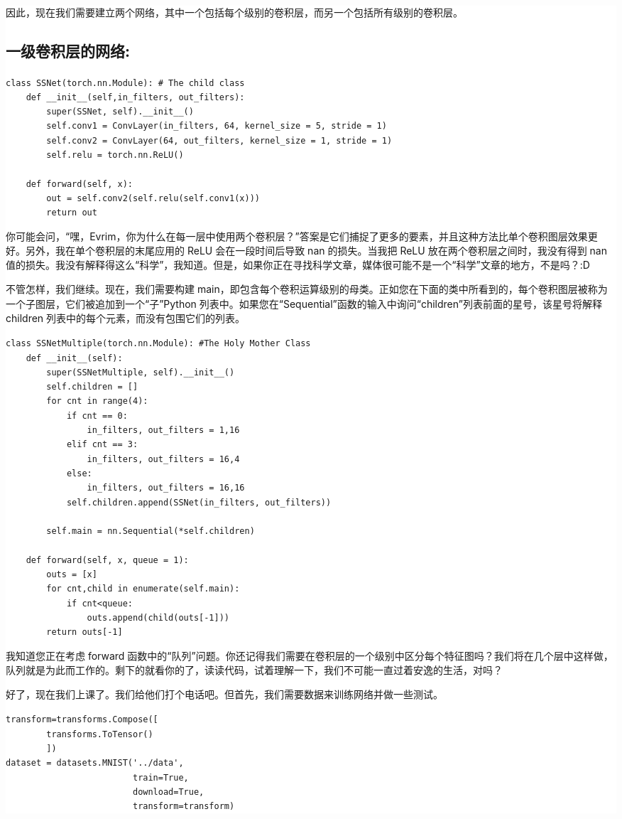 因此，现在我们需要建立两个网络，其中一个包括每个级别的卷积层，而另一个包括所有级别的卷积层。

## 一级卷积层的网络:

```
class SSNet(torch.nn.Module): # The child class
    def __init__(self,in_filters, out_filters):
        super(SSNet, self).__init__()
        self.conv1 = ConvLayer(in_filters, 64, kernel_size = 5, stride = 1)
        self.conv2 = ConvLayer(64, out_filters, kernel_size = 1, stride = 1)
        self.relu = torch.nn.ReLU()

    def forward(self, x):
        out = self.conv2(self.relu(self.conv1(x)))
        return out
```

你可能会问，“嘿，Evrim，你为什么在每一层中使用两个卷积层？”答案是它们捕捉了更多的要素，并且这种方法比单个卷积图层效果更好。另外，我在单个卷积层的末尾应用的 ReLU 会在一段时间后导致 nan 的损失。当我把 ReLU 放在两个卷积层之间时，我没有得到 nan 值的损失。我没有解释得这么“科学”，我知道。但是，如果你正在寻找科学文章，媒体很可能不是一个“科学”文章的地方，不是吗？:D

不管怎样，我们继续。现在，我们需要构建 main，即包含每个卷积运算级别的母类。正如您在下面的类中所看到的，每个卷积图层被称为一个子图层，它们被追加到一个“子”Python 列表中。如果您在“Sequential”函数的输入中询问“children”列表前面的星号，该星号将解释 children 列表中的每个元素，而没有包围它们的列表。

```
class SSNetMultiple(torch.nn.Module): #The Holy Mother Class
    def __init__(self):
        super(SSNetMultiple, self).__init__()
        self.children = []
        for cnt in range(4):
            if cnt == 0:
                in_filters, out_filters = 1,16
            elif cnt == 3:
                in_filters, out_filters = 16,4
            else:
                in_filters, out_filters = 16,16
            self.children.append(SSNet(in_filters, out_filters))

        self.main = nn.Sequential(*self.children)

    def forward(self, x, queue = 1):
        outs = [x]
        for cnt,child in enumerate(self.main):
            if cnt<queue:
                outs.append(child(outs[-1]))
        return outs[-1]
```

我知道您正在考虑 forward 函数中的“队列”问题。你还记得我们需要在卷积层的一个级别中区分每个特征图吗？我们将在几个层中这样做，队列就是为此而工作的。剩下的就看你的了，读读代码，试着理解一下，我们不可能一直过着安逸的生活，对吗？

好了，现在我们上课了。我们给他们打个电话吧。但首先，我们需要数据来训练网络并做一些测试。

```
transform=transforms.Compose([
        transforms.ToTensor()
        ])
dataset = datasets.MNIST('../data',
                         train=True,
                         download=True,
                         transform=transform)
```
